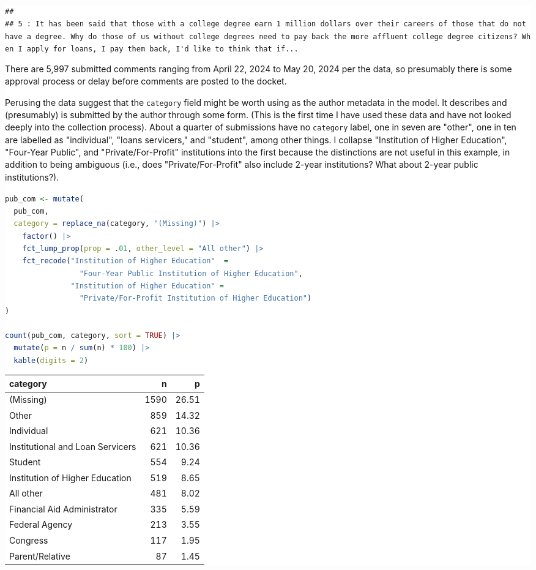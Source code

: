 ```
## 
## 5 : It has been said that those with a college degree earn 1 million dollars over their careers of those that do not have a degree. Why do those of us without college degrees need to pay back the more affluent college degree citizens? When I apply for loans, I pay them back, I'd like to think that if...
```

There are 5,997 submitted comments ranging from April 22, 2024 to May 20, 2024 per the data, so presumably there is some approval process or delay before comments are posted to the docket.  

Perusing the data suggest that the `category` field might be worth using as the author metadata in the model. It describes and (presumably) is submitted by the author through some form. (This is the first time I have used these data and have not looked deeply into the collection process). About a quarter of submissions have no `category` label, one in seven are "other", one in ten are labelled as "individual", "loans servicers," and "student", among other things.  I collapse "Institution of Higher Education", "Four-Year Public", and "Private/For-Profit" institutions into the first because the distinctions are not useful in this example, in addition to being ambiguous (i.e., does "Private/For-Profit" also include 2-year institutions? What about 2-year public institutions?).


```r
pub_com <- mutate(
  pub_com, 
  category = replace_na(category, "(Missing)") |> 
    factor() |> 
    fct_lump_prop(prop = .01, other_level = "All other") |> 
    fct_recode("Institution of Higher Education"  = 
                 "Four-Year Public Institution of Higher Education", 
               "Institution of Higher Education" = 
                 "Private/For-Profit Institution of Higher Education")
)

count(pub_com, category, sort = TRUE) |> 
  mutate(p = n / sum(n) * 100) |> 
  kable(digits = 2)
```



|category                         |    n|     p|
|:--------------------------------|----:|-----:|
|(Missing)                        | 1590| 26.51|
|Other                            |  859| 14.32|
|Individual                       |  621| 10.36|
|Institutional and Loan Servicers |  621| 10.36|
|Student                          |  554|  9.24|
|Institution of Higher Education  |  519|  8.65|
|All other                        |  481|  8.02|
|Financial Aid Administrator      |  335|  5.59|
|Federal Agency                   |  213|  3.55|
|Congress                         |  117|  1.95|
|Parent/Relative                  |   87|  1.45|
